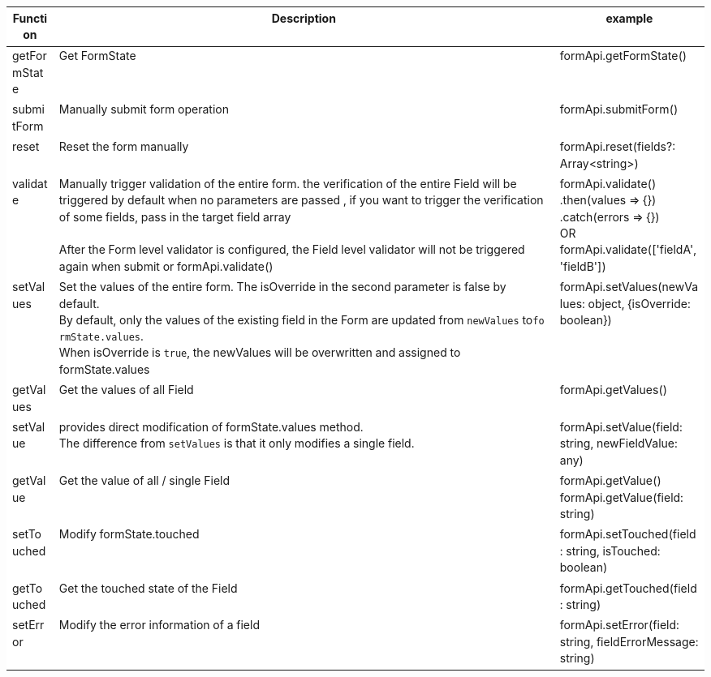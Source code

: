 
| Function      | Description                                                                        | example                                                                                                                       |
| ------------- | ---------------------------------------------------------------------------------------------------------------------------------------------------------------------------------------------------------------------------------------------------------------------------------------------------------------------------------- |-------------------------------------------------------------------------------------------------------------------------------|
| getFormState  | Get FormState                                                                                                                                                                                                                                                                                                                      | formApi.getFormState()                                                                                                        |
| submitForm    | Manually submit form operation                                                                                                                                                                                                                                                                                               | formApi.submitForm()                                                                                                          |
| reset         | Reset the form manually                                                                                                                                                                                                                                                                                                            | formApi.reset(fields?: Array\<string\>)                                                                                       |
| validate      | Manually trigger validation of the entire form. the verification of the entire Field will be triggered by default when no parameters are passed , if you want to trigger the verification of some fields, pass in the target field array <br/><br/> After the Form level validator is configured, the Field level validator will not be triggered again when submit or formApi.validate()  | formApi.validate() <br/>.then(values ​​=> {})<br/>.catch(errors => {})<br/>OR formApi.validate(['fieldA','fieldB'])           |
| setValues ​​  | Set the values ​​of the entire form. The isOverride in the second parameter is false by default. <br/> By default, only the values ​​of the existing field in the Form are updated from `newValues` to`formState.values`. <br/> When isOverride is `true`, the newValues ​​will be overwritten and assigned to formState.values ​​ | formApi.setValues(newValues: object, {isOverride: boolean})                                                                   |
| getValues ​​  | Get the values of all Field                                                                                                                                                                                                                                                                                                        | formApi.getValues()                                                                                                           |
| setValue      | provides direct modification of formState.values ​​method.<br/>The difference from `setValues` ​​is that it only modifies a single field.                                                                                                                                                                                          | formApi.setValue(field: string, newFieldValue: any)                                                                           |
| getValue      | Get the value of all / single Field                                                                                                                                                                                                                                                                                                | formApi.getValue()<br/>formApi.getValue(field: string)                                                                        |
| setTouched    | Modify formState.touched                                                                                                                                                                                                                                                                                                           | formApi.setTouched(field: string, isTouched: boolean)<br/>                                                                    |
| getTouched    | Get the touched state of the Field                                                                                                                                                                                                                                                                                                 | formApi.getTouched(field: string)                                                                                             |
| setError      | Modify the error information of a field                                                                                                                                                                                                                                                                                            | formApi.setError(field: string, fieldErrorMessage: string)                                                                    |
